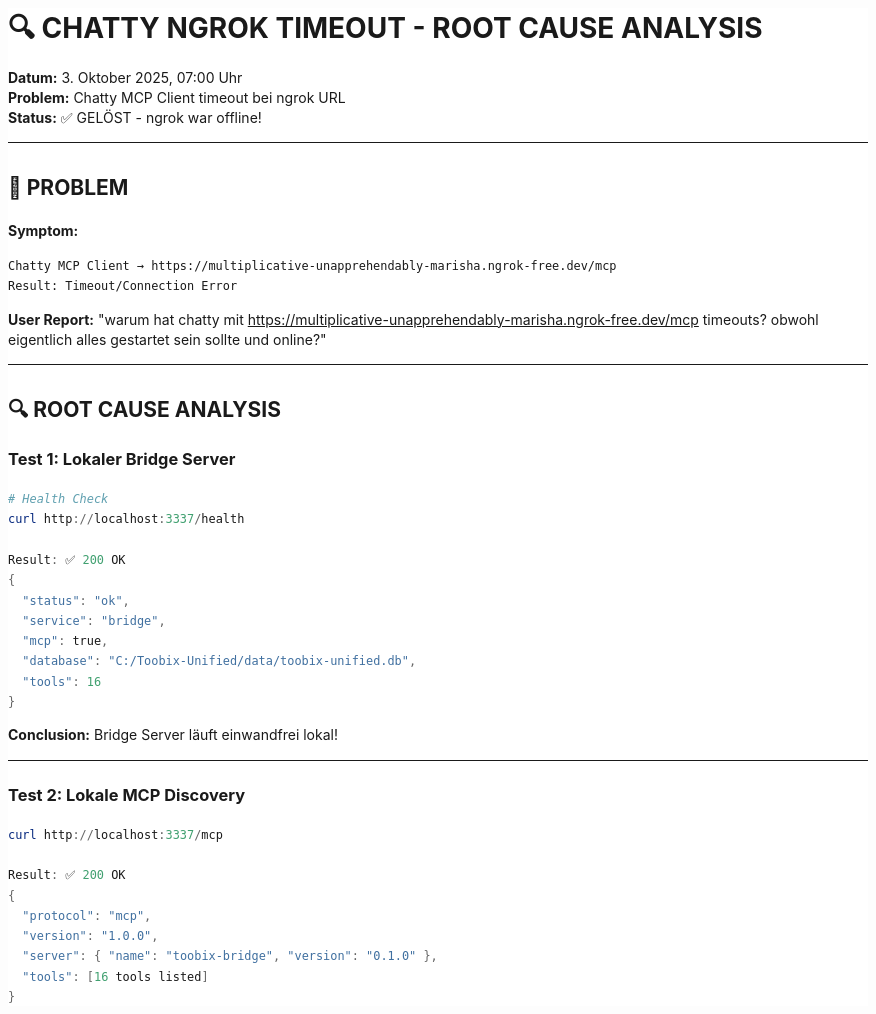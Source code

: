 # 🔍 CHATTY NGROK TIMEOUT - ROOT CAUSE ANALYSIS
**Datum:** 3. Oktober 2025, 07:00 Uhr  
**Problem:** Chatty MCP Client timeout bei ngrok URL  
**Status:** ✅ GELÖST - ngrok war offline!

---

## 🚨 PROBLEM

**Symptom:**
```
Chatty MCP Client → https://multiplicative-unapprehendably-marisha.ngrok-free.dev/mcp
Result: Timeout/Connection Error
```

**User Report:**
"warum hat chatty mit https://multiplicative-unapprehendably-marisha.ngrok-free.dev/mcp timeouts? obwohl eigentlich alles gestartet sein sollte und online?"

---

## 🔍 ROOT CAUSE ANALYSIS

### Test 1: Lokaler Bridge Server
```powershell
# Health Check
curl http://localhost:3337/health

Result: ✅ 200 OK
{
  "status": "ok",
  "service": "bridge",
  "mcp": true,
  "database": "C:/Toobix-Unified/data/toobix-unified.db",
  "tools": 16
}
```

**Conclusion:** Bridge Server läuft einwandfrei lokal!

---

### Test 2: Lokale MCP Discovery
```powershell
curl http://localhost:3337/mcp

Result: ✅ 200 OK
{
  "protocol": "mcp",
  "version": "1.0.0",
  "server": { "name": "toobix-bridge", "version": "0.1.0" },
  "tools": [16 tools listed]
}
```
